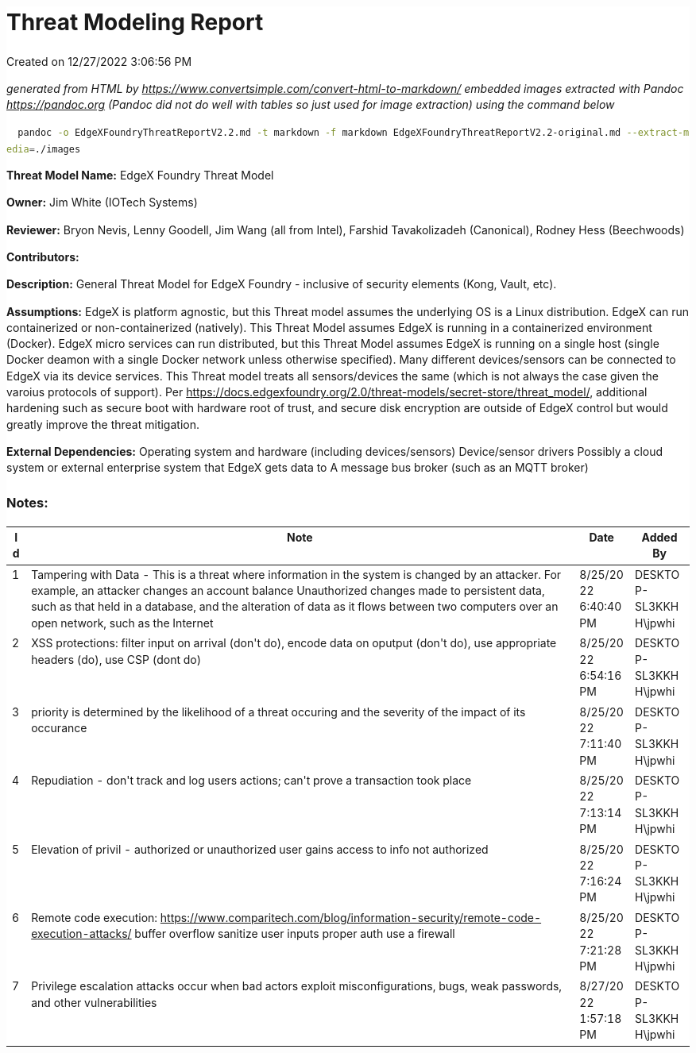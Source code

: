 # Threat Modeling Report

Created on 12/27/2022 3:06:56 PM

*generated from HTML by
https://www.convertsimple.com/convert-html-to-markdown/* *embedded
images extracted with Pandoc https://pandoc.org (Pandoc did not do well
with tables so just used for image extraction) using the command below*

``` sh
  pandoc -o EdgeXFoundryThreatReportV2.2.md -t markdown -f markdown EdgeXFoundryThreatReportV2.2-original.md --extract-media=./images
```

**Threat Model Name:** EdgeX Foundry Threat Model

**Owner:** Jim White (IOTech Systems)

**Reviewer:** Bryon Nevis, Lenny Goodell, Jim Wang (all from Intel),
Farshid Tavakolizadeh (Canonical), Rodney Hess (Beechwoods)

**Contributors:**

**Description:** General Threat Model for EdgeX Foundry - inclusive of
security elements (Kong, Vault, etc).

**Assumptions:** EdgeX is platform agnostic, but this Threat model
assumes the underlying OS is a Linux distribution. EdgeX can run
containerized or non-containerized (natively). This Threat Model assumes
EdgeX is running in a containerized environment (Docker). EdgeX micro
services can run distributed, but this Threat Model assumes EdgeX is
running on a single host (single Docker deamon with a single Docker
network unless otherwise specified). Many different devices/sensors can
be connected to EdgeX via its device services. This Threat model treats
all sensors/devices the same (which is not always the case given the
varoius protocols of support). Per
https://docs.edgexfoundry.org/2.0/threat-models/secret-store/threat_model/,
additional hardening such as secure boot with hardware root of trust,
and secure disk encryption are outside of EdgeX control but would
greatly improve the threat mitigation.

**External Dependencies:** Operating system and hardware (including
devices/sensors) Device/sensor drivers Possibly a cloud system or
external enterprise system that EdgeX gets data to A message bus broker
(such as an MQTT broker)

### Notes:
| Id  | Note | Date | Added By |
| --- | --- | --- | --- |
| 1   | Tampering with Data - This is a threat where information in the system is changed by an attacker. For example, an attacker changes an account balance Unauthorized changes made to persistent data, such as that held in a database, and the alteration of data as it flows between two computers over an open network, such as the Internet | 8/25/2022 6:40:40 PM | DESKTOP-SL3KKHH\\jpwhi |
| 2   | XSS protections: filter input on arrival (don't do), encode data on oputput (don't do), use appropriate headers (do), use CSP (dont do) | 8/25/2022 6:54:16 PM | DESKTOP-SL3KKHH\\jpwhi |
| 3   | priority is determined by the likelihood of a threat occuring and the severity of the impact of its occurance | 8/25/2022 7:11:40 PM | DESKTOP-SL3KKHH\\jpwhi |
| 4   | Repudiation - don't track and log users actions; can't prove a transaction took place | 8/25/2022 7:13:14 PM | DESKTOP-SL3KKHH\\jpwhi |
| 5   | Elevation of privil - authorized or unauthorized user gains access to info not authorized | 8/25/2022 7:16:24 PM | DESKTOP-SL3KKHH\\jpwhi |
| 6   | Remote code execution: https://www.comparitech.com/blog/information-security/remote-code-execution-attacks/ buffer overflow sanitize user inputs proper auth use a firewall | 8/25/2022 7:21:28 PM | DESKTOP-SL3KKHH\\jpwhi |
| 7   | Privilege escalation attacks occur when bad actors exploit misconfigurations, bugs, weak passwords, and other vulnerabilities | 8/27/2022 1:57:18 PM | DESKTOP-SL3KKHH\\jpwhi |
